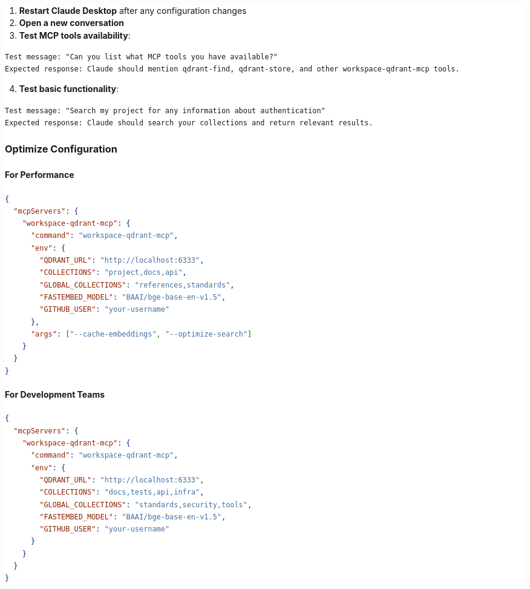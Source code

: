 1. **Restart Claude Desktop** after any configuration changes
2. **Open a new conversation**
3. **Test MCP tools availability**:

```
Test message: "Can you list what MCP tools you have available?"
Expected response: Claude should mention qdrant-find, qdrant-store, and other workspace-qdrant-mcp tools.
```

4. **Test basic functionality**:

```
Test message: "Search my project for any information about authentication"
Expected response: Claude should search your collections and return relevant results.
```

### Optimize Configuration

#### For Performance
```json
{
  "mcpServers": {
    "workspace-qdrant-mcp": {
      "command": "workspace-qdrant-mcp",
      "env": {
        "QDRANT_URL": "http://localhost:6333",
        "COLLECTIONS": "project,docs,api",
        "GLOBAL_COLLECTIONS": "references,standards",
        "FASTEMBED_MODEL": "BAAI/bge-base-en-v1.5",
        "GITHUB_USER": "your-username"
      },
      "args": ["--cache-embeddings", "--optimize-search"]
    }
  }
}
```

#### For Development Teams
```json
{
  "mcpServers": {
    "workspace-qdrant-mcp": {
      "command": "workspace-qdrant-mcp", 
      "env": {
        "QDRANT_URL": "http://localhost:6333",
        "COLLECTIONS": "docs,tests,api,infra",
        "GLOBAL_COLLECTIONS": "standards,security,tools",
        "FASTEMBED_MODEL": "BAAI/bge-base-en-v1.5",
        "GITHUB_USER": "your-username"
      }
    }
  }
}
```
